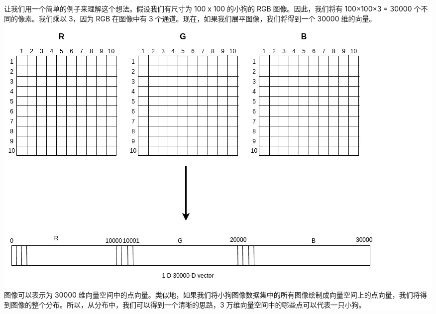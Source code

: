 让我们用一个简单的例子来理解这个想法。假设我们有尺寸为 100 x 100 的小狗的 RGB 图像。因此，我们将有 100×100×3 = 30000 个不同的像素。我们乘以 3，因为 RGB 在图像中有 3 个通道。现在，如果我们展平图像，我们将得到一个 30000 维的向量。

![](img/3a54710e836425bae5e07a97296578b7.png)

图像可以表示为 30000 维向量空间中的点向量。类似地，如果我们将小狗图像数据集中的所有图像绘制成向量空间上的点向量，我们将得到图像的整个分布。所以，从分布中，我们可以得到一个清晰的思路，3 万维向量空间中的哪些点可以代表一只小狗。
